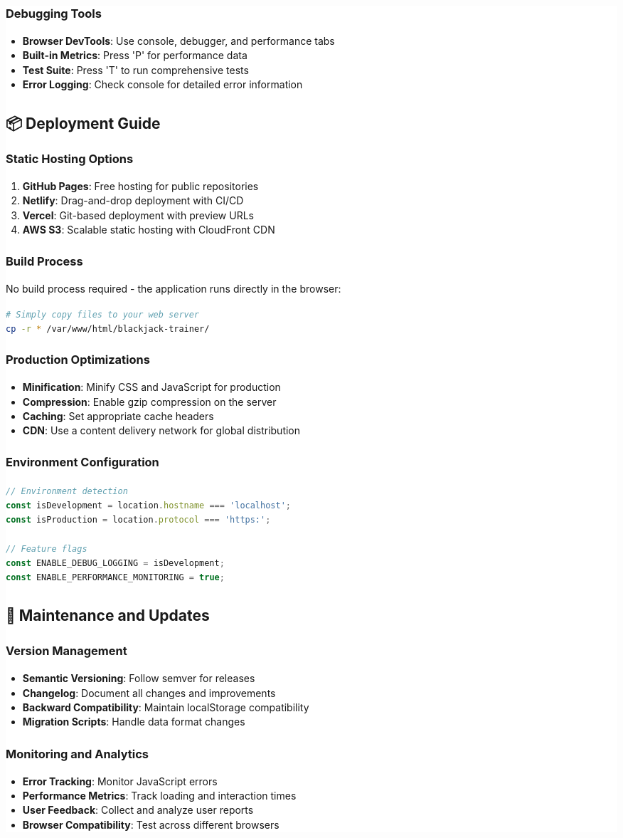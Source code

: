 ### Debugging Tools
- **Browser DevTools**: Use console, debugger, and performance tabs
- **Built-in Metrics**: Press 'P' for performance data
- **Test Suite**: Press 'T' to run comprehensive tests
- **Error Logging**: Check console for detailed error information

## 📦 Deployment Guide

### Static Hosting Options
1. **GitHub Pages**: Free hosting for public repositories
2. **Netlify**: Drag-and-drop deployment with CI/CD
3. **Vercel**: Git-based deployment with preview URLs
4. **AWS S3**: Scalable static hosting with CloudFront CDN

### Build Process
No build process required - the application runs directly in the browser:

```bash
# Simply copy files to your web server
cp -r * /var/www/html/blackjack-trainer/
```

### Production Optimizations
- **Minification**: Minify CSS and JavaScript for production
- **Compression**: Enable gzip compression on the server
- **Caching**: Set appropriate cache headers
- **CDN**: Use a content delivery network for global distribution

### Environment Configuration
```javascript
// Environment detection
const isDevelopment = location.hostname === 'localhost';
const isProduction = location.protocol === 'https:';

// Feature flags
const ENABLE_DEBUG_LOGGING = isDevelopment;
const ENABLE_PERFORMANCE_MONITORING = true;
```

## 🔄 Maintenance and Updates

### Version Management
- **Semantic Versioning**: Follow semver for releases
- **Changelog**: Document all changes and improvements
- **Backward Compatibility**: Maintain localStorage compatibility
- **Migration Scripts**: Handle data format changes

### Monitoring and Analytics
- **Error Tracking**: Monitor JavaScript errors
- **Performance Metrics**: Track loading and interaction times
- **User Feedback**: Collect and analyze user reports
- **Browser Compatibility**: Test across different browsers
